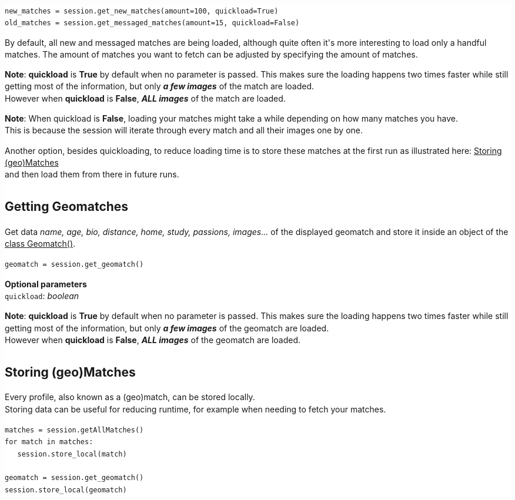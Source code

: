 ```
new_matches = session.get_new_matches(amount=100, quickload=True)    
old_matches = session.get_messaged_matches(amount=15, quickload=False)
```

By default, all new and messaged matches are being loaded, although quite often it's more interesting to load only a
handful matches. The amount of matches you want to fetch can be adjusted by specifying the amount of matches.</br>

**Note**: **quickload** is **True** by default when no parameter is passed. This makes sure the loading happens two
times faster while still getting most of the information, but only ***a few images*** of the match are loaded. </br>
However when **quickload** is **False**, ***ALL images*** of the match are loaded.</br>

**Note**: When quickload is **False**, loading your matches might take a while depending on how many matches you
have.</br>
This is because the session will iterate through every match and all their images one by one.</br>

Another option, besides quickloading, to reduce loading time is to store these matches at the first run as illustrated
here: [Storing (geo)Matches](#storing-geomatches)</br>
and then load them from there in future runs.</br>

## Getting Geomatches

Get data *name, age, bio, distance, home, study, passions, images...* of the displayed geomatch and store it inside an
object of the [class Geomatch()](https://github.com/frederikme/TinderBotz/blob/master/tinderbotz/helpers/geomatch.py).

```
geomatch = session.get_geomatch()
```

**Optional parameters**</br>
`quickload`: *boolean*</br>

**Note**: **quickload** is **True** by default when no parameter is passed. This makes sure the loading happens two
times faster while still getting most of the information, but only ***a few images*** of the geomatch are loaded. </br>
However when **quickload** is **False**, ***ALL images*** of the geomatch are loaded.</br>

## Storing (geo)Matches

Every profile, also known as a (geo)match, can be stored locally. </br>
Storing data can be useful for reducing runtime, for example when needing to fetch your matches.</br>

```
matches = session.getAllMatches()
for match in matches:
   session.store_local(match)
   
geomatch = session.get_geomatch()
session.store_local(geomatch)
```
